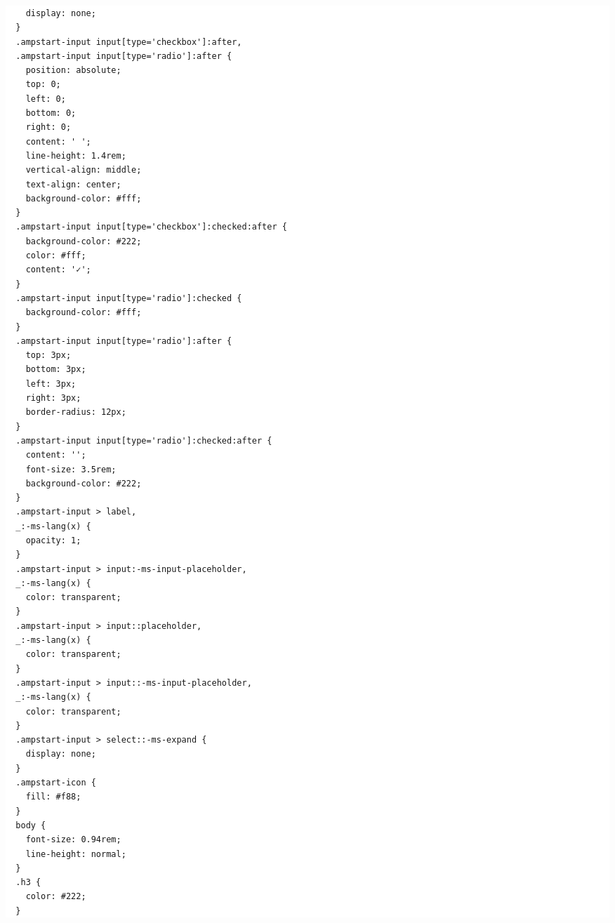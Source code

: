         display: none;
      }
      .ampstart-input input[type='checkbox']:after,
      .ampstart-input input[type='radio']:after {
        position: absolute;
        top: 0;
        left: 0;
        bottom: 0;
        right: 0;
        content: ' ';
        line-height: 1.4rem;
        vertical-align: middle;
        text-align: center;
        background-color: #fff;
      }
      .ampstart-input input[type='checkbox']:checked:after {
        background-color: #222;
        color: #fff;
        content: '✓';
      }
      .ampstart-input input[type='radio']:checked {
        background-color: #fff;
      }
      .ampstart-input input[type='radio']:after {
        top: 3px;
        bottom: 3px;
        left: 3px;
        right: 3px;
        border-radius: 12px;
      }
      .ampstart-input input[type='radio']:checked:after {
        content: '';
        font-size: 3.5rem;
        background-color: #222;
      }
      .ampstart-input > label,
      _:-ms-lang(x) {
        opacity: 1;
      }
      .ampstart-input > input:-ms-input-placeholder,
      _:-ms-lang(x) {
        color: transparent;
      }
      .ampstart-input > input::placeholder,
      _:-ms-lang(x) {
        color: transparent;
      }
      .ampstart-input > input::-ms-input-placeholder,
      _:-ms-lang(x) {
        color: transparent;
      }
      .ampstart-input > select::-ms-expand {
        display: none;
      }
      .ampstart-icon {
        fill: #f88;
      }
      body {
        font-size: 0.94rem;
        line-height: normal;
      }
      .h3 {
        color: #222;
      }